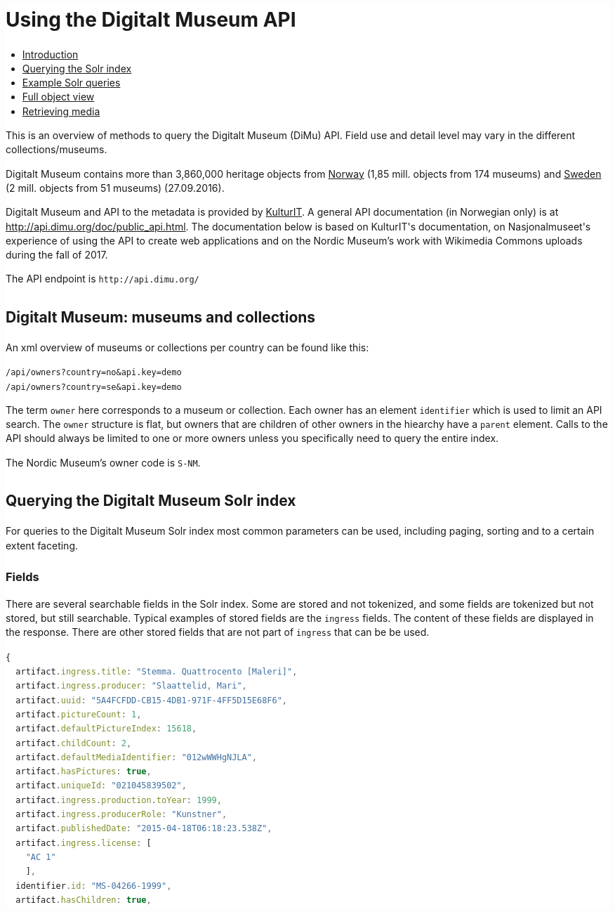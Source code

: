 # Using the Digitalt Museum API
- [Introduction](#)
- [Querying the Solr index](#solr)
- [Example Solr queries](#examples)
- [Full object view](#full)
- [Retrieving media](#media)

This is an overview of methods to query the Digitalt Museum (DiMu) API. Field use and detail level may vary in the different collections/museums.

Digitalt Museum contains more than 3,860,000 heritage objects from [Norway](http://www.digitaltmuseum.no) (1,85 mill. objects from 174 museums) and [Sweden](http://www.digitaltmuseum.se) (2 mill. objects from 51 museums) (27.09.2016).

Digitalt Museum and API to the metadata is provided by [KulturIT](http://www.kulturit.no). A general API documentation (in Norwegian only) is at http://api.dimu.org/doc/public_api.html. The documentation below is based on KulturIT's documentation, on Nasjonalmuseet's experience of using the API to create web applications and on the Nordic Museum’s work with Wikimedia Commons uploads during the fall of 2017.

The API endpoint is `http://api.dimu.org/`

<h2>Digitalt Museum: museums and collections</h2>

An xml overview of museums or collections per country can be found like this:

```
/api/owners?country=no&api.key=demo
/api/owners?country=se&api.key=demo
```

The term `owner` here corresponds to a museum or collection. Each owner has an element `identifier` which is used to limit an API search. The `owner` structure is flat, but owners that are children of other owners in the hiearchy have a `parent` element. Calls to the API should always be limited to one or more owners unless you specifically need to query the entire index.

The Nordic Museum’s owner code is `S-NM`.

<a name="solr"></a><h2>Querying the Digitalt Museum Solr index</h2>

For queries to the Digitalt Museum Solr index most common parameters can be used, including paging, sorting and to a certain extent faceting. 

<h3>Fields</h3>

There are several searchable fields in the Solr index. Some are stored and not tokenized, and some fields are tokenized but not stored, but still searchable. Typical examples of stored fields are the `ingress` fields. The content of these fields are displayed in the response. There are other stored fields that are not part of `ingress` that can be be used.

``` javascript
{
  artifact.ingress.title: "Stemma. Quattrocento [Maleri]",
  artifact.ingress.producer: "Slaattelid, Mari",
  artifact.uuid: "5A4FCFDD-CB15-4DB1-971F-4FF5D15E68F6",
  artifact.pictureCount: 1,
  artifact.defaultPictureIndex: 15618,
  artifact.childCount: 2,
  artifact.defaultMediaIdentifier: "012wWWHgNJLA",
  artifact.hasPictures: true,
  artifact.uniqueId: "021045839502",
  artifact.ingress.production.toYear: 1999,
  artifact.ingress.producerRole: "Kunstner",
  artifact.publishedDate: "2015-04-18T06:18:23.538Z",
  artifact.ingress.license: [
    "AC 1"
    ],
  identifier.id: "MS-04266-1999",
  artifact.hasChildren: true,
```